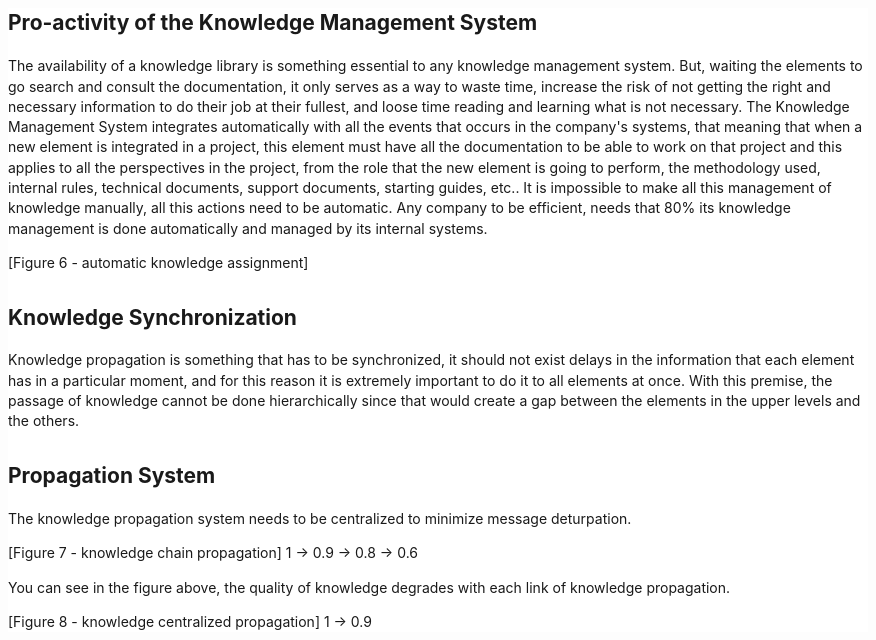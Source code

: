 ## Pro-activity of the Knowledge Management System

The availability of a knowledge library is something essential to any knowledge management system.
But, waiting the elements to go search and consult the documentation, it only serves as a way to waste time, increase the risk of not getting the right and necessary information to do their job at their fullest, and loose time reading and learning what is not necessary.
The Knowledge Management System integrates automatically with all the events that occurs in the company's systems, that meaning that when a new element is integrated in a project, this element must have all the documentation to be able to work on that project and this applies to all the perspectives in the project, from the role that the new element is going to perform, the methodology used, internal rules, technical documents, support documents, starting guides, etc.. It is impossible to make all this management of knowledge manually, all this actions need to be automatic.
Any company to be efficient, needs that 80% its knowledge management is done automatically and managed by its internal systems.

<figure class="svg-figure">
  <object type="image/svg+xml" data="/img/posts/knowledge-management-center-and-dynamic-learning-system/automatic-knowledge-assignment.svg">
    <img src="/img/posts/knowledge-management-center-and-dynamic-learning-system/automatic-knowledge-assignment.png" alt="Automatic knowledge assignment">
  </object>
</figure>
[Figure 6 - automatic knowledge assignment]

## Knowledge Synchronization

Knowledge propagation is something that has to be synchronized, it should not exist delays in the information that each element has in a particular moment, and for this reason it is extremely important to do it to all elements at once. With this premise, the passage of knowledge cannot be done hierarchically since that would create a gap between the elements in the upper levels and the others.

## Propagation System 

The knowledge propagation system needs to be centralized to minimize message deturpation.

<figure class="svg-figure">
  <object type="image/svg+xml" data="/img/posts/knowledge-management-center-and-dynamic-learning-system/knowledge-chain-propagation.svg">
    <img src="/img/posts/knowledge-management-center-and-dynamic-learning-system/knowledge-chain-propagation.png" alt="Knowledge chain propagation">
  </object>
</figure>
[Figure 7 - knowledge chain propagation]
1 -> 0.9 -> 0.8 -> 0.6

You can see in the figure above, the quality of knowledge degrades with each link of knowledge propagation.

<figure class="svg-figure">
  <object type="image/svg+xml" data="/img/posts/knowledge-management-center-and-dynamic-learning-system/knowledge-centralized-propagation.svg">
    <img src="/img/posts/knowledge-management-center-and-dynamic-learning-system/knowledge-centralized-propagation.png" alt="Knowledge centralized propagation">
  </object>
</figure>
[Figure 8 - knowledge centralized propagation]
1 -> 0.9
